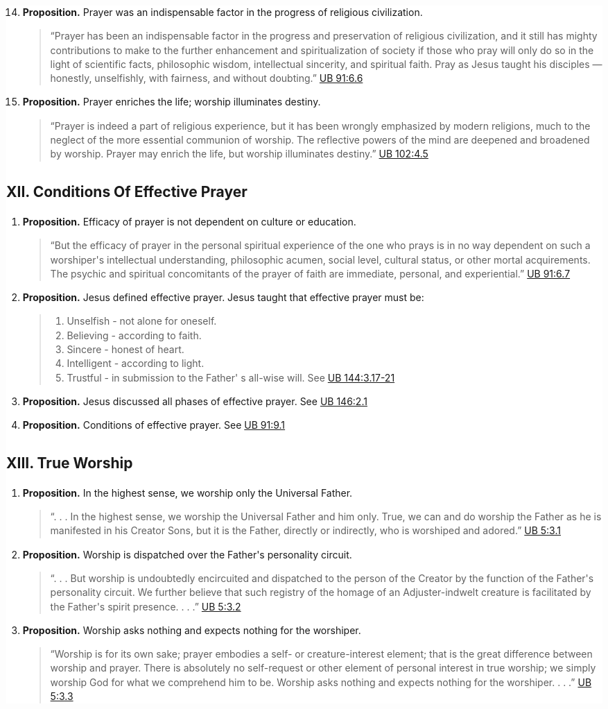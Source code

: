 14. **Proposition.** Prayer was an indispensable factor in the progress of religious civilization.  
	> “Prayer has been an indispensable factor in the progress and preservation of religious civilization, and it still has mighty contributions to make to the further enhancement and spiritualization of society if those who pray will only do so in the light of scientific facts, philosophic wisdom, intellectual sincerity, and spiritual faith. Pray as Jesus taught his disciples — honestly, unselfishly, with fairness, and without doubting.” <a id="s368_440"></a>[UB 91:6.6](/en/The_Urantia_Book/91#p6_6)

15. **Proposition.** Prayer enriches the life; worship illuminates destiny.  
	> “Prayer is indeed a part of religious experience, but it has been wrongly emphasized by modern religions, much to the neglect of the more essential communion of worship. The reflective powers of the mind are deepened and broadened by worship. Prayer may enrich the life, but worship illuminates destiny.” <a id="s371_308"></a>[UB 102:4.5](/en/The_Urantia_Book/102#p4_5)

## XII. Conditions Of Effective Prayer  

1. **Proposition.** Efficacy of prayer is not dependent on culture or education.  
	> “But the efficacy of prayer in the personal spiritual experience of the one who prays is in no way dependent on such a worshiper's intellectual understanding, philosophic acumen, social level, cultural status, or other mortal acquirements. The psychic and spiritual concomitants of the prayer of faith are immediate, personal, and experiential.” <a id="s376_349"></a>[UB 91:6.7](/en/The_Urantia_Book/91#p6_7)

2. **Proposition.** Jesus defined effective prayer. Jesus taught that effective prayer must be:  
	> 1. Unselfish - not alone for oneself.  
	> 2. Believing - according to faith.  
	> 3. Sincere - honest of heart.  
	> 4. Intelligent - according to light.  
	> 5. Trustful - in submission to the Father' s all-wise will. See <a id="s383_67"></a>[UB 144:3.17-21](/en/The_Urantia_Book/144#p3_17)

3. **Proposition.** Jesus discussed all phases of effective prayer. See <a id="s385_72"></a>[UB 146:2.1](/en/The_Urantia_Book/146#p2_1)

4. **Proposition.** Conditions of effective prayer. See <a id="s387_56"></a>[UB 91:9.1](/en/The_Urantia_Book/91#p9_1)

## XIII. True Worship  

1. **Proposition.** In the highest sense, we worship only the Universal Father.  
	> “. . . In the highest sense, we worship the Universal Father and him only. True, we can and do worship the Father as he is manifested in his Creator Sons, but it is the Father, directly or indirectly, who is worshiped and adored.” <a id="s392_234"></a>[UB 5:3.1](/en/The_Urantia_Book/5#p3_1)

2. **Proposition.** Worship is dispatched over the Father's personality circuit.  
	> “. . . But worship is undoubtedly encircuited and dispatched to the person of the Creator by the function of the Father's personality circuit. We further believe that such registry of the homage of an Adjuster-indwelt creature is facilitated by the Father's spirit presence. . . .” <a id="s395_285"></a>[UB 5:3.2](/en/The_Urantia_Book/5#p3_2)

3. **Proposition.** Worship asks nothing and expects nothing for the worshiper.  
	> “Worship is for its own sake; prayer embodies a self- or creature-interest element; that is the great difference between worship and prayer. There is absolutely no self-request or other element of personal interest in true worship; we simply worship God for what we comprehend him to be. Worship asks nothing and expects nothing for the worshiper. . . .” <a id="s398_358"></a>[UB 5:3.3](/en/The_Urantia_Book/5#p3_3)
